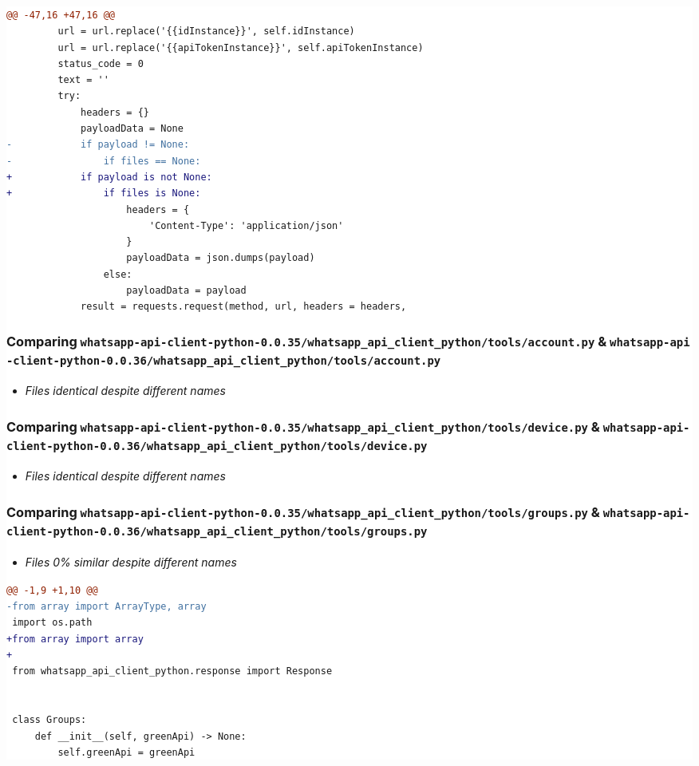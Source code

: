 ```diff
@@ -47,16 +47,16 @@
         url = url.replace('{{idInstance}}', self.idInstance)
         url = url.replace('{{apiTokenInstance}}', self.apiTokenInstance)
         status_code = 0
         text = ''
         try:
             headers = {}
             payloadData = None
-            if payload != None:
-                if files == None:
+            if payload is not None:
+                if files is None:
                     headers = {
                         'Content-Type': 'application/json'
                     }
                     payloadData = json.dumps(payload)
                 else:
                     payloadData = payload   
             result = requests.request(method, url, headers = headers,
```

### Comparing `whatsapp-api-client-python-0.0.35/whatsapp_api_client_python/tools/account.py` & `whatsapp-api-client-python-0.0.36/whatsapp_api_client_python/tools/account.py`

 * *Files identical despite different names*

### Comparing `whatsapp-api-client-python-0.0.35/whatsapp_api_client_python/tools/device.py` & `whatsapp-api-client-python-0.0.36/whatsapp_api_client_python/tools/device.py`

 * *Files identical despite different names*

### Comparing `whatsapp-api-client-python-0.0.35/whatsapp_api_client_python/tools/groups.py` & `whatsapp-api-client-python-0.0.36/whatsapp_api_client_python/tools/groups.py`

 * *Files 0% similar despite different names*

```diff
@@ -1,9 +1,10 @@
-from array import ArrayType, array
 import os.path
+from array import array
+
 from whatsapp_api_client_python.response import Response
 
 
 class Groups:
     def __init__(self, greenApi) -> None:
         self.greenApi = greenApi
```
